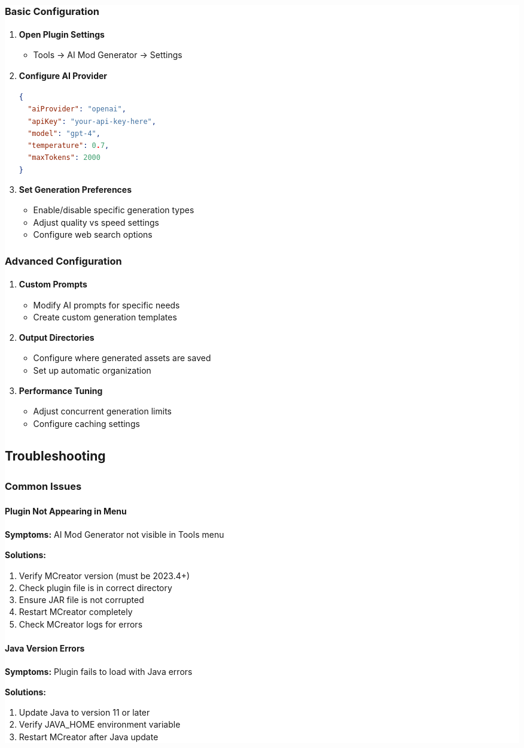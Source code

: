### Basic Configuration
1. **Open Plugin Settings**
   - Tools → AI Mod Generator → Settings

2. **Configure AI Provider**
   ```json
   {
     "aiProvider": "openai",
     "apiKey": "your-api-key-here",
     "model": "gpt-4",
     "temperature": 0.7,
     "maxTokens": 2000
   }
   ```

3. **Set Generation Preferences**
   - Enable/disable specific generation types
   - Adjust quality vs speed settings
   - Configure web search options

### Advanced Configuration
1. **Custom Prompts**
   - Modify AI prompts for specific needs
   - Create custom generation templates

2. **Output Directories**
   - Configure where generated assets are saved
   - Set up automatic organization

3. **Performance Tuning**
   - Adjust concurrent generation limits
   - Configure caching settings

## Troubleshooting

### Common Issues

#### Plugin Not Appearing in Menu
**Symptoms:** AI Mod Generator not visible in Tools menu

**Solutions:**
1. Verify MCreator version (must be 2023.4+)
2. Check plugin file is in correct directory
3. Ensure JAR file is not corrupted
4. Restart MCreator completely
5. Check MCreator logs for errors

#### Java Version Errors
**Symptoms:** Plugin fails to load with Java errors

**Solutions:**
1. Update Java to version 11 or later
2. Verify JAVA_HOME environment variable
3. Restart MCreator after Java update

